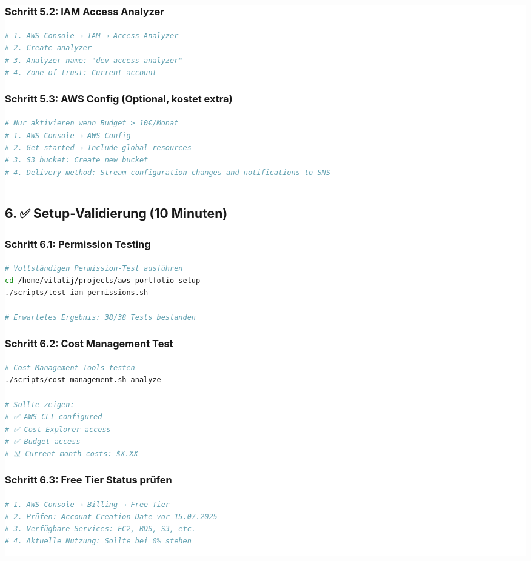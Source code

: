 ### **Schritt 5.2: IAM Access Analyzer**
```bash
# 1. AWS Console → IAM → Access Analyzer
# 2. Create analyzer
# 3. Analyzer name: "dev-access-analyzer"
# 4. Zone of trust: Current account
```

### **Schritt 5.3: AWS Config (Optional, kostet extra)**
```bash
# Nur aktivieren wenn Budget > 10€/Monat
# 1. AWS Console → AWS Config
# 2. Get started → Include global resources
# 3. S3 bucket: Create new bucket
# 4. Delivery method: Stream configuration changes and notifications to SNS
```

---

## 6. ✅ Setup-Validierung (10 Minuten)

### **Schritt 6.1: Permission Testing**
```bash
# Vollständigen Permission-Test ausführen
cd /home/vitalij/projects/aws-portfolio-setup
./scripts/test-iam-permissions.sh

# Erwartetes Ergebnis: 38/38 Tests bestanden
```

### **Schritt 6.2: Cost Management Test**
```bash
# Cost Management Tools testen
./scripts/cost-management.sh analyze

# Sollte zeigen:
# ✅ AWS CLI configured
# ✅ Cost Explorer access
# ✅ Budget access
# 📊 Current month costs: $X.XX
```

### **Schritt 6.3: Free Tier Status prüfen**
```bash
# 1. AWS Console → Billing → Free Tier
# 2. Prüfen: Account Creation Date vor 15.07.2025
# 3. Verfügbare Services: EC2, RDS, S3, etc.
# 4. Aktuelle Nutzung: Sollte bei 0% stehen
```

---
